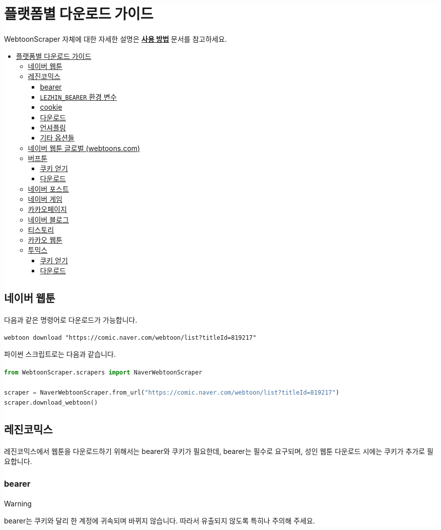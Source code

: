 # 플랫폼별 다운로드 가이드

WebtoonScraper 자체에 대한 자세한 설명은 **[사용 방법](how-to-use.md)** 문서를 참고하세요.

* [플랫폼별 다운로드 가이드](#플랫폼별-다운로드-가이드)
    * [네이버 웹툰](#네이버-웹툰)
    * [레진코믹스](#레진코믹스)
        * [bearer](#bearer)
        * [`LEZHIN_BEARER` 환경 변수](#lezhin_bearer-환경-변수)
        * [cookie](#cookie)
        * [다운로드](#다운로드)
        * [언셔플링](#언셔플링)
        * [기타 옵션들](#기타-옵션들)
    * [네이버 웹툰 글로벌 (webtoons.com)](#네이버-웹툰-글로벌-webtoonscom)
    * [버프툰](#버프툰)
        * [쿠키 얻기](#쿠키-얻기)
        * [다운로드](#다운로드-1)
    * [네이버 포스트](#네이버-포스트)
    * [네이버 게임](#네이버-게임)
    * [카카오페이지](#카카오페이지)
    * [네이버 블로그](#네이버-블로그)
    * [티스토리](#티스토리)
    * [카카오 웹툰](#카카오-웹툰)
    * [투믹스](#투믹스)
        * [쿠키 얻기](#쿠키-얻기-1)
        * [다운로드](#다운로드-2)

## 네이버 웹툰

다음과 같은 명령어로 다운로드가 가능합니다.

```console
webtoon download "https://comic.naver.com/webtoon/list?titleId=819217"
```

파이썬 스크립트로는 다음과 같습니다.

```python
from WebtoonScraper.scrapers import NaverWebtoonScraper

scraper = NaverWebtoonScraper.from_url("https://comic.naver.com/webtoon/list?titleId=819217")
scraper.download_webtoon()
```

## 레진코믹스

레진코믹스에서 웹툰을 다운로드하기 위해서는 bearer와 쿠키가 필요한데,
bearer는 필수로 요구되며, 성인 웹툰 다운로드 시에는 쿠키가 추가로 필요합니다.

### bearer

> [!WARNING]
> bearer는 쿠키와 달리 한 계정에 귀속되며 바뀌지 않습니다. 따라서 유출되지 않도록 특히나 주의해 주세요.
